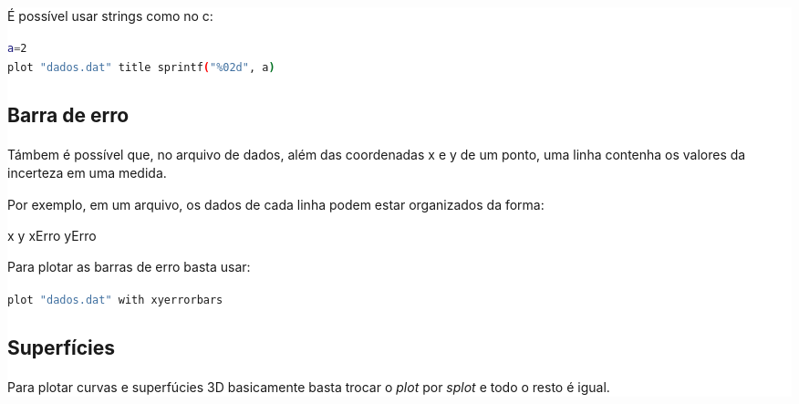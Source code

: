 É possível usar strings como no c:
```bash
a=2
plot "dados.dat" title sprintf("%02d", a)
```
## Barra de erro

Támbem é possível que, no arquivo de dados, além das coordenadas x e y de um ponto, uma linha contenha os valores da incerteza em uma medida.

Por exemplo, em um arquivo, os dados de cada linha podem estar organizados da forma:

x y xErro yErro

Para plotar as barras de erro basta usar:
```bash
plot "dados.dat" with xyerrorbars
```

## Superfícies

Para plotar curvas e superfúcies 3D basicamente basta trocar o *plot* por *splot* e todo o resto é igual.
